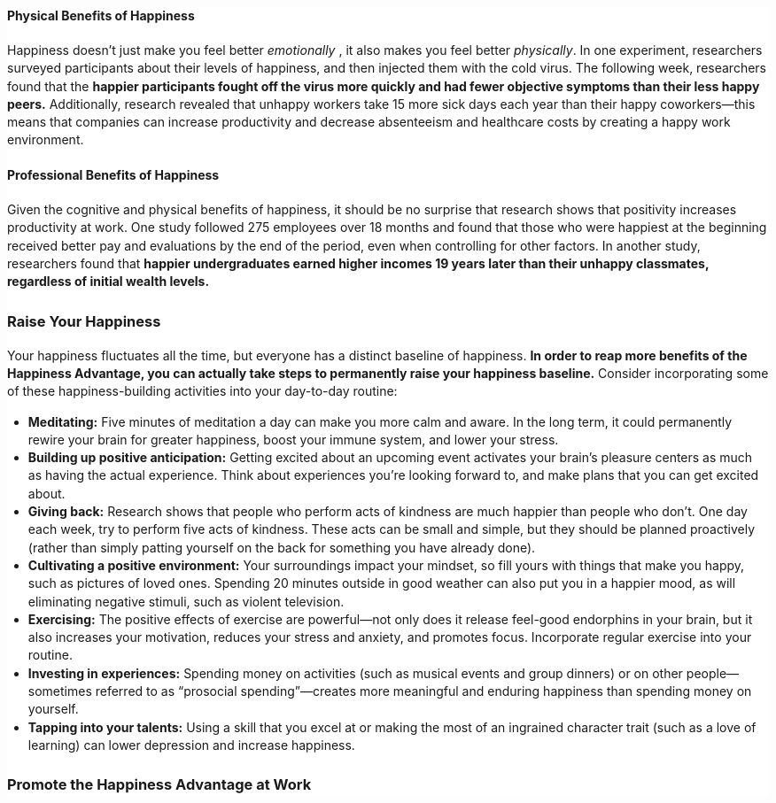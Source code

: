 #### Physical Benefits of Happiness

Happiness doesn’t just make you feel better _emotionally_ , it also makes you feel better _physically_. In one experiment, researchers surveyed participants about their levels of happiness, and then injected them with the cold virus. The following week, researchers found that the **happier participants fought off the virus more quickly and had fewer objective symptoms than their less happy peers.** Additionally, research revealed that unhappy workers take 15 more sick days each year than their happy coworkers—this means that companies can increase productivity and decrease absenteeism and healthcare costs by creating a happy work environment.

#### Professional Benefits of Happiness

Given the cognitive and physical benefits of happiness, it should be no surprise that research shows that positivity increases productivity at work. One study followed 275 employees over 18 months and found that those who were happiest at the beginning received better pay and evaluations by the end of the period, even when controlling for other factors. In another study, researchers found that **happier undergraduates earned higher incomes 19 years later than their unhappy classmates, regardless of initial wealth levels.**

### Raise Your Happiness

Your happiness fluctuates all the time, but everyone has a distinct baseline of happiness. **In order to reap more benefits of the Happiness Advantage, you can actually take steps to permanently raise your happiness baseline.** Consider incorporating some of these happiness-building activities into your day-to-day routine:

  * **Meditating:** Five minutes of meditation a day can make you more calm and aware. In the long term, it could permanently rewire your brain for greater happiness, boost your immune system, and lower your stress. 
  * **Building up positive anticipation:** Getting excited about an upcoming event activates your brain’s pleasure centers as much as having the actual experience. Think about experiences you’re looking forward to, and make plans that you can get excited about.
  * **Giving back:** Research shows that people who perform acts of kindness are much happier than people who don’t. One day each week, try to perform five acts of kindness. These acts can be small and simple, but they should be planned proactively (rather than simply patting yourself on the back for something you have already done). 
  * **Cultivating a positive environment:** Your surroundings impact your mindset, so fill yours with things that make you happy, such as pictures of loved ones. Spending 20 minutes outside in good weather can also put you in a happier mood, as will eliminating negative stimuli, such as violent television.
  * **Exercising:** The positive effects of exercise are powerful—not only does it release feel-good endorphins in your brain, but it also increases your motivation, reduces your stress and anxiety, and promotes focus. Incorporate regular exercise into your routine. 
  * **Investing in experiences:** Spending money on activities (such as musical events and group dinners) or on other people—sometimes referred to as “prosocial spending”—creates more meaningful and enduring happiness than spending money on yourself. 
  * **Tapping into your talents:** Using a skill that you excel at or making the most of an ingrained character trait (such as a love of learning) can lower depression and increase happiness. 



### Promote the Happiness Advantage at Work
